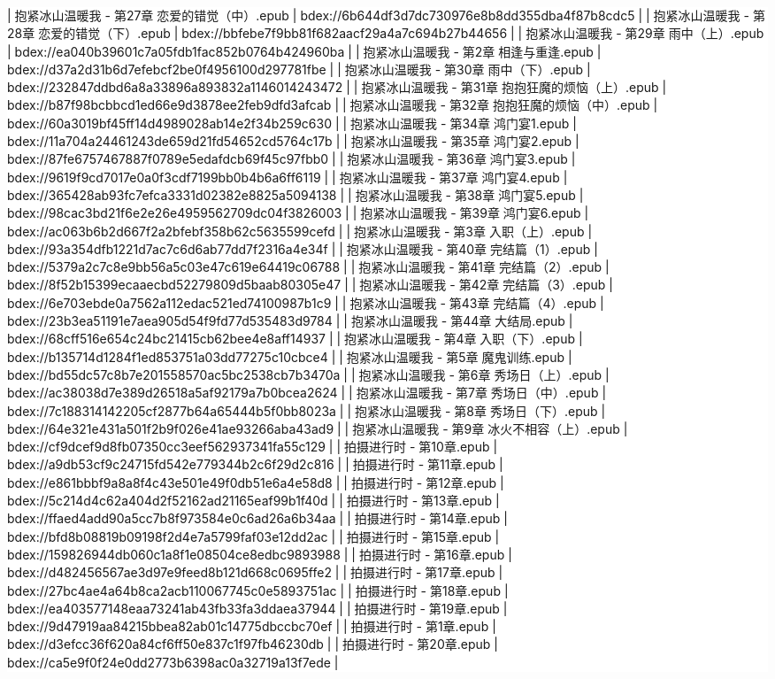 | 抱紧冰山温暖我 - 第27章 恋爱的错觉（中）.epub | bdex://6b644df3d7dc730976e8b8dd355dba4f87b8cdc5 |
| 抱紧冰山温暖我 - 第28章 恋爱的错觉（下）.epub | bdex://bbfebe7f9bb81f682aacf29a4a7c694b27b44656 |
| 抱紧冰山温暖我 - 第29章 雨中（上）.epub | bdex://ea040b39601c7a05fdb1fac852b0764b424960ba |
| 抱紧冰山温暖我 - 第2章 相逢与重逢.epub | bdex://d37a2d31b6d7efebcf2be0f4956100d297781fbe |
| 抱紧冰山温暖我 - 第30章 雨中（下）.epub | bdex://232847ddbd6a8a33896a893832a1146014243472 |
| 抱紧冰山温暖我 - 第31章 抱抱狂魔的烦恼（上）.epub | bdex://b87f98bcbbcd1ed66e9d3878ee2feb9dfd3afcab |
| 抱紧冰山温暖我 - 第32章 抱抱狂魔的烦恼（中）.epub | bdex://60a3019bf45ff14d4989028ab14e2f34b259c630 |
| 抱紧冰山温暖我 - 第34章 鸿门宴1.epub | bdex://11a704a24461243de659d21fd54652cd5764c17b |
| 抱紧冰山温暖我 - 第35章 鸿门宴2.epub | bdex://87fe6757467887f0789e5edafdcb69f45c97fbb0 |
| 抱紧冰山温暖我 - 第36章 鸿门宴3.epub | bdex://9619f9cd7017e0a0f3cdf7199bb0b4b6a6ff6119 |
| 抱紧冰山温暖我 - 第37章 鸿门宴4.epub | bdex://365428ab93fc7efca3331d02382e8825a5094138 |
| 抱紧冰山温暖我 - 第38章 鸿门宴5.epub | bdex://98cac3bd21f6e2e26e4959562709dc04f3826003 |
| 抱紧冰山温暖我 - 第39章 鸿门宴6.epub | bdex://ac063b6b2d667f2a2bfebf358b62c5635599cefd |
| 抱紧冰山温暖我 - 第3章 入职（上）.epub | bdex://93a354dfb1221d7ac7c6d6ab77dd7f2316a4e34f |
| 抱紧冰山温暖我 - 第40章 完结篇（1）.epub | bdex://5379a2c7c8e9bb56a5c03e47c619e64419c06788 |
| 抱紧冰山温暖我 - 第41章 完结篇（2）.epub | bdex://8f52b15399ecaaecbd52279809d5baab80305e47 |
| 抱紧冰山温暖我 - 第42章 完结篇（3）.epub | bdex://6e703ebde0a7562a112edac521ed74100987b1c9 |
| 抱紧冰山温暖我 - 第43章 完结篇（4）.epub | bdex://23b3ea51191e7aea905d54f9fd77d535483d9784 |
| 抱紧冰山温暖我 - 第44章 大结局.epub | bdex://68cff516e654c24bc21415cb62bee4e8aff14937 |
| 抱紧冰山温暖我 - 第4章 入职（下）.epub | bdex://b135714d1284f1ed853751a03dd77275c10cbce4 |
| 抱紧冰山温暖我 - 第5章 魔鬼训练.epub | bdex://bd55dc57c8b7e201558570ac5bc2538cb7b3470a |
| 抱紧冰山温暖我 - 第6章 秀场日（上）.epub | bdex://ac38038d7e389d26518a5af92179a7b0bcea2624 |
| 抱紧冰山温暖我 - 第7章 秀场日（中）.epub | bdex://7c188314142205cf2877b64a65444b5f0bb8023a |
| 抱紧冰山温暖我 - 第8章 秀场日（下）.epub | bdex://64e321e431a501f2b9f026e41ae93266aba43ad9 |
| 抱紧冰山温暖我 - 第9章 冰火不相容（上）.epub | bdex://cf9dcef9d8fb07350cc3eef562937341fa55c129 |
| 拍摄进行时 - 第10章.epub | bdex://a9db53cf9c24715fd542e779344b2c6f29d2c816 |
| 拍摄进行时 - 第11章.epub | bdex://e861bbbf9a8a8f4c43e501e49f0db51e6a4e58d8 |
| 拍摄进行时 - 第12章.epub | bdex://5c214d4c62a404d2f52162ad21165eaf99b1f40d |
| 拍摄进行时 - 第13章.epub | bdex://ffaed4add90a5cc7b8f973584e0c6ad26a6b34aa |
| 拍摄进行时 - 第14章.epub | bdex://bfd8b08819b09198f2d4e7a5799faf03e12dd2ac |
| 拍摄进行时 - 第15章.epub | bdex://159826944db060c1a8f1e08504ce8edbc9893988 |
| 拍摄进行时 - 第16章.epub | bdex://d482456567ae3d97e9feed8b121d668c0695ffe2 |
| 拍摄进行时 - 第17章.epub | bdex://27bc4ae4a64b8ca2acb110067745c0e5893751ac |
| 拍摄进行时 - 第18章.epub | bdex://ea403577148eaa73241ab43fb33fa3ddaea37944 |
| 拍摄进行时 - 第19章.epub | bdex://9d47919aa84215bbea82ab01c14775dbccbc70ef |
| 拍摄进行时 - 第1章.epub | bdex://d3efcc36f620a84cf6ff50e837c1f97fb46230db |
| 拍摄进行时 - 第20章.epub | bdex://ca5e9f0f24e0dd2773b6398ac0a32719a13f7ede |